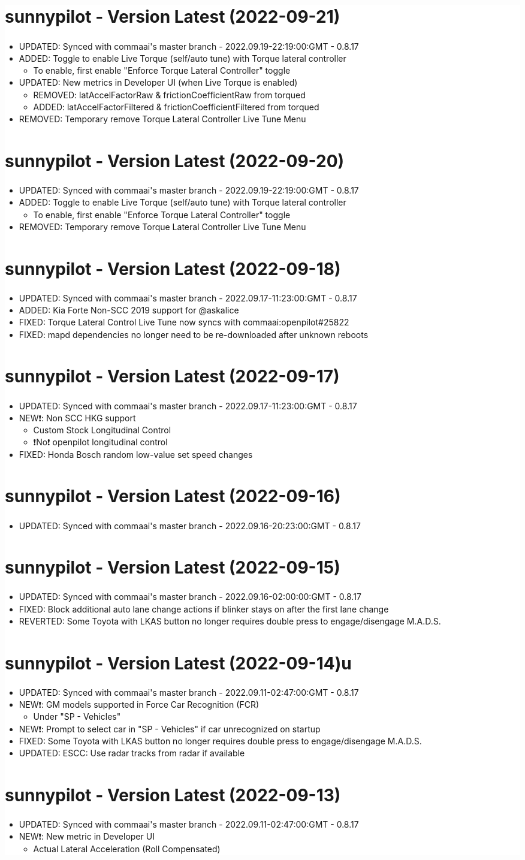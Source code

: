 sunnypilot - Version Latest (2022-09-21)
========================
* UPDATED: Synced with commaai's master branch - 2022.09.19-22:19:00:GMT - 0.8.17
* ADDED: Toggle to enable Live Torque (self/auto tune) with Torque lateral controller
    * To enable, first enable "Enforce Torque Lateral Controller" toggle
* UPDATED: New metrics in Developer UI (when Live Torque is enabled)
    * REMOVED: latAccelFactorRaw & frictionCoefficientRaw from torqued
    * ADDED: latAccelFactorFiltered & frictionCoefficientFiltered from torqued
* REMOVED: Temporary remove Torque Lateral Controller Live Tune Menu

sunnypilot - Version Latest (2022-09-20)
========================
* UPDATED: Synced with commaai's master branch - 2022.09.19-22:19:00:GMT - 0.8.17
* ADDED: Toggle to enable Live Torque (self/auto tune) with Torque lateral controller
    * To enable, first enable "Enforce Torque Lateral Controller" toggle
* REMOVED: Temporary remove Torque Lateral Controller Live Tune Menu

sunnypilot - Version Latest (2022-09-18)
========================
* UPDATED: Synced with commaai's master branch - 2022.09.17-11:23:00:GMT - 0.8.17
* ADDED: Kia Forte Non-SCC 2019 support for @askalice
* FIXED: Torque Lateral Control Live Tune now syncs with commaai:openpilot#25822
* FIXED: mapd dependencies no longer need to be re-downloaded after unknown reboots

sunnypilot - Version Latest (2022-09-17)
========================
* UPDATED: Synced with commaai's master branch - 2022.09.17-11:23:00:GMT - 0.8.17
* NEW❗: Non SCC HKG support
    * Custom Stock Longitudinal Control
    * ❗No❗ openpilot longitudinal control
* FIXED: Honda Bosch random low-value set speed changes

sunnypilot - Version Latest (2022-09-16)
========================
* UPDATED: Synced with commaai's master branch - 2022.09.16-20:23:00:GMT - 0.8.17

sunnypilot - Version Latest (2022-09-15)
========================
* UPDATED: Synced with commaai's master branch - 2022.09.16-02:00:00:GMT - 0.8.17
* FIXED: Block additional auto lane change actions if blinker stays on after the first lane change
* REVERTED: Some Toyota with LKAS button no longer requires double press to engage/disengage M.A.D.S.

sunnypilot - Version Latest (2022-09-14)u
========================
* UPDATED: Synced with commaai's master branch - 2022.09.11-02:47:00:GMT - 0.8.17
* NEW❗: GM models supported in Force Car Recognition (FCR)
    * Under "SP - Vehicles"
* NEW❗: Prompt to select car in "SP - Vehicles" if car unrecognized on startup
* FIXED: Some Toyota with LKAS button no longer requires double press to engage/disengage M.A.D.S.
* UPDATED: ESCC: Use radar tracks from radar if available

sunnypilot - Version Latest (2022-09-13)
========================
* UPDATED: Synced with commaai's master branch - 2022.09.11-02:47:00:GMT - 0.8.17
* NEW❗: New metric in Developer UI
    * Actual Lateral Acceleration (Roll Compensated)
